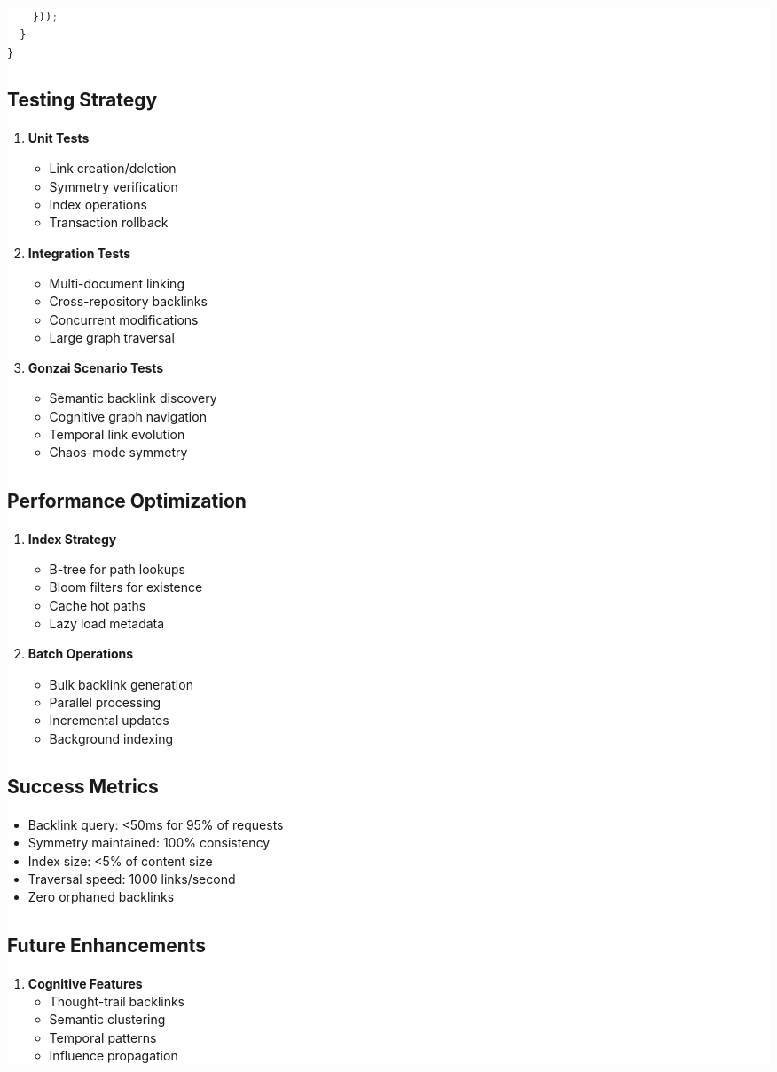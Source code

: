 ```typescript
    }));
  }
}
```

## Testing Strategy

1. **Unit Tests**
   - Link creation/deletion
   - Symmetry verification
   - Index operations
   - Transaction rollback

2. **Integration Tests**
   - Multi-document linking
   - Cross-repository backlinks
   - Concurrent modifications
   - Large graph traversal

3. **Gonzai Scenario Tests**
   - Semantic backlink discovery
   - Cognitive graph navigation
   - Temporal link evolution
   - Chaos-mode symmetry

## Performance Optimization

1. **Index Strategy**
   - B-tree for path lookups
   - Bloom filters for existence
   - Cache hot paths
   - Lazy load metadata

2. **Batch Operations**
   - Bulk backlink generation
   - Parallel processing
   - Incremental updates
   - Background indexing

## Success Metrics

- Backlink query: <50ms for 95% of requests
- Symmetry maintained: 100% consistency
- Index size: <5% of content size
- Traversal speed: 1000 links/second
- Zero orphaned backlinks

## Future Enhancements

1. **Cognitive Features**
   - Thought-trail backlinks
   - Semantic clustering
   - Temporal patterns
   - Influence propagation
